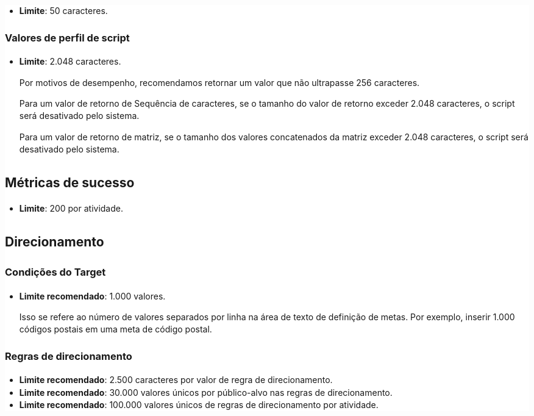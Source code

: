 * **Limite**: 50 caracteres.

### Valores de perfil de script

* **Limite**: 2.048 caracteres.

   Por motivos de desempenho, recomendamos retornar um valor que não ultrapasse 256 caracteres.

   Para um valor de retorno de Sequência de caracteres, se o tamanho do valor de retorno exceder 2.048 caracteres, o script será desativado pelo sistema.

   Para um valor de retorno de matriz, se o tamanho dos valores concatenados da matriz exceder 2.048 caracteres, o script será desativado pelo sistema.

## Métricas de sucesso

* **Limite**: 200 por atividade.

## Direcionamento

### Condições do Target

* **Limite recomendado**: 1.000 valores.

   Isso se refere ao número de valores separados por linha na área de texto de definição de metas. Por exemplo, inserir 1.000 códigos postais em uma meta de código postal.

### Regras de direcionamento

* **Limite recomendado**: 2.500 caracteres por valor de regra de direcionamento.
* **Limite recomendado**: 30.000 valores únicos por público-alvo nas regras de direcionamento.
* **Limite recomendado**: 100.000 valores únicos de regras de direcionamento por atividade.
